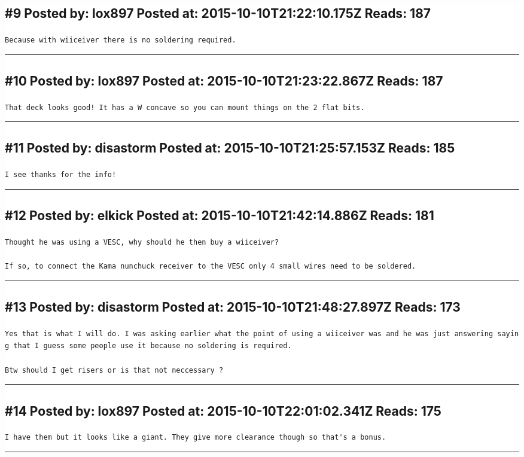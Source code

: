 ## \#9 Posted by: lox897 Posted at: 2015-10-10T21:22:10.175Z Reads: 187

```
Because with wiiceiver there is no soldering required.
```

---
## \#10 Posted by: lox897 Posted at: 2015-10-10T21:23:22.867Z Reads: 187

```
That deck looks good! It has a W concave so you can mount things on the 2 flat bits.
```

---
## \#11 Posted by: disastorm Posted at: 2015-10-10T21:25:57.153Z Reads: 185

```
I see thanks for the info!
```

---
## \#12 Posted by: elkick Posted at: 2015-10-10T21:42:14.886Z Reads: 181

```
Thought he was using a VESC, why should he then buy a wiiceiver? 

If so, to connect the Kama nunchuck receiver to the VESC only 4 small wires need to be soldered.
```

---
## \#13 Posted by: disastorm Posted at: 2015-10-10T21:48:27.897Z Reads: 173

```
Yes that is what I will do. I was asking earlier what the point of using a wiiceiver was and he was just answering saying that I guess some people use it because no soldering is required.

Btw should I get risers or is that not neccessary ?
```

---
## \#14 Posted by: lox897 Posted at: 2015-10-10T22:01:02.341Z Reads: 175

```
I have them but it looks like a giant. They give more clearance though so that's a bonus.
```

---